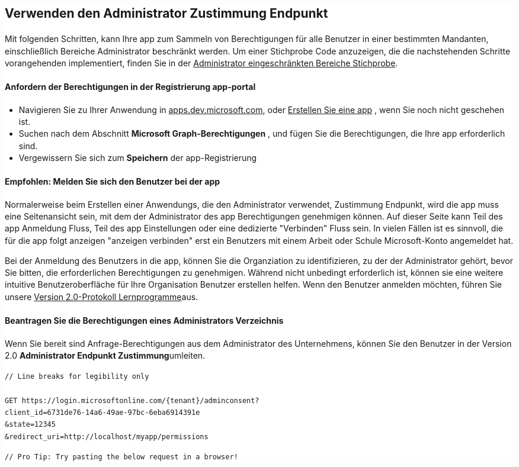 ## <a name="using-the-admin-consent-endpoint"></a>Verwenden den Administrator Zustimmung Endpunkt

Mit folgenden Schritten, kann Ihre app zum Sammeln von Berechtigungen für alle Benutzer in einer bestimmten Mandanten, einschließlich Bereiche Administrator beschränkt werden.  Um einer Stichprobe Code anzuzeigen, die die nachstehenden Schritte vorangehenden implementiert, finden Sie in der [Administrator eingeschränkten Bereiche Stichprobe](https://github.com/Azure-Samples/active-directory-dotnet-admin-restricted-scopes-v2).

#### <a name="request-the-permissions-in-the-app-registration-portal"></a>Anfordern der Berechtigungen in der Registrierung app-portal

- Navigieren Sie zu Ihrer Anwendung in [apps.dev.microsoft.com](https://apps.dev.microsoft.com/?referrer=https://azure.microsoft.com/documentation/articles&deeplink=/appList), oder [Erstellen Sie eine app](active-directory-v2-app-registration.md) , wenn Sie noch nicht geschehen ist.
- Suchen nach dem Abschnitt **Microsoft Graph-Berechtigungen** , und fügen Sie die Berechtigungen, die Ihre app erforderlich sind.
- Vergewissern Sie sich zum **Speichern** der app-Registrierung

#### <a name="recommended-sign-the-user-into-your-app"></a>Empfohlen: Melden Sie sich den Benutzer bei der app

Normalerweise beim Erstellen einer Anwendungs, die den Administrator verwendet, Zustimmung Endpunkt, wird die app muss eine Seitenansicht sein, mit dem der Administrator des app Berechtigungen genehmigen können.  Auf dieser Seite kann Teil des app Anmeldung Fluss, Teil des app Einstellungen oder eine dedizierte "Verbinden" Fluss sein.  In vielen Fällen ist es sinnvoll, die für die app folgt anzeigen "anzeigen verbinden" erst ein Benutzers mit einem Arbeit oder Schule Microsoft-Konto angemeldet hat.

Bei der Anmeldung des Benutzers in die app, können Sie die Organziation zu identifizieren, zu der der Administrator gehört, bevor Sie bitten, die erforderlichen Berechtigungen zu genehmigen.  Während nicht unbedingt erforderlich ist, können sie eine weitere intuitive Benutzeroberfläche für Ihre Organisation Benutzer erstellen helfen.  Wenn den Benutzer anmelden möchten, führen Sie unsere [Version 2.0-Protokoll Lernprogramme](active-directory-v2-protocols.md)aus.

#### <a name="request-the-permissions-from-a-directory-admin"></a>Beantragen Sie die Berechtigungen eines Administrators Verzeichnis

Wenn Sie bereit sind Anfrage-Berechtigungen aus dem Administrator des Unternehmens, können Sie den Benutzer in der Version 2.0 **Administrator Endpunkt Zustimmung**umleiten.

```
// Line breaks for legibility only

GET https://login.microsoftonline.com/{tenant}/adminconsent?
client_id=6731de76-14a6-49ae-97bc-6eba6914391e
&state=12345
&redirect_uri=http://localhost/myapp/permissions
```

```
// Pro Tip: Try pasting the below request in a browser!
```
